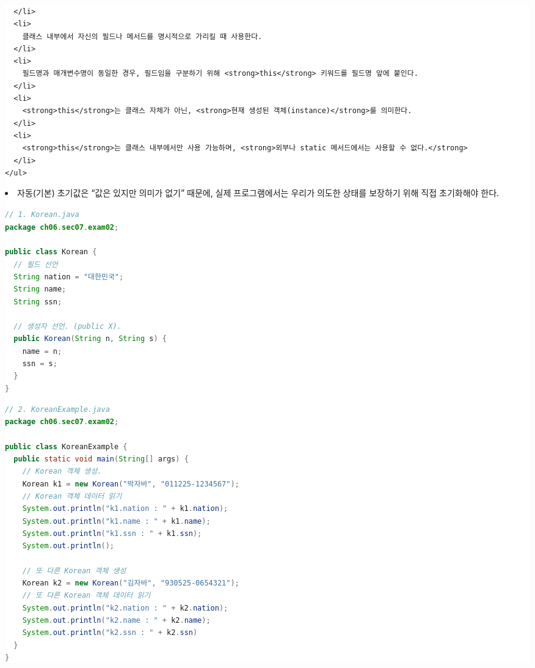       </li>
      <li>
        클래스 내부에서 자신의 필드나 메서드를 명시적으로 가리킬 때 사용한다.
      </li>
      <li>
        필드명과 매개변수명이 동일한 경우, 필드임을 구분하기 위해 <strong>this</strong> 키워드를 필드명 앞에 붙인다.
      </li>
      <li>
        <strong>this</strong>는 클래스 자체가 아닌, <strong>현재 생성된 객체(instance)</strong>를 의미한다.
      </li>
      <li>
        <strong>this</strong>는 클래스 내부에서만 사용 가능하며, <strong>외부나 static 메서드에서는 사용할 수 없다.</strong>
      </li>
    </ul>
  <li>
    자동(기본) 초기값은 “값은 있지만 의미가 없기” 때문에, 실제 프로그램에서는 우리가 의도한 상태를 보장하기 위해 직접 초기화해야 한다.
  </li>
</ul>

```java
// 1. Korean.java
package ch06.sec07.exam02;

public class Korean {
  // 필드 선언
  String nation = "대한민국";
  String name;
  String ssn;

  // 생성자 선언. (public X).
  public Korean(String n, String s) {
    name = n;
    ssn = s;
  }
}
```

```java
// 2. KoreanExample.java
package ch06.sec07.exam02;

public class KoreanExample {
  public static void main(String[] args) {
    // Korean 객체 생성.
    Korean k1 = new Korean("박자바", "011225-1234567");
    // Korean 객체 데이터 읽기
    System.out.println("k1.nation : " + k1.nation);
    System.out.println("k1.name : " + k1.name);
    System.out.println("k1.ssn : " + k1.ssn);
    System.out.println();

    // 또 다른 Korean 객체 생성
    Korean k2 = new Korean("김자바", "930525-0654321");
    // 또 다른 Korean 객체 데이터 읽기
    System.out.println("k2.nation : " + k2.nation);
    System.out.println("k2.name : " + k2.name);
    System.out.println("k2.ssn : " + k2.ssn)
  }
}
```
